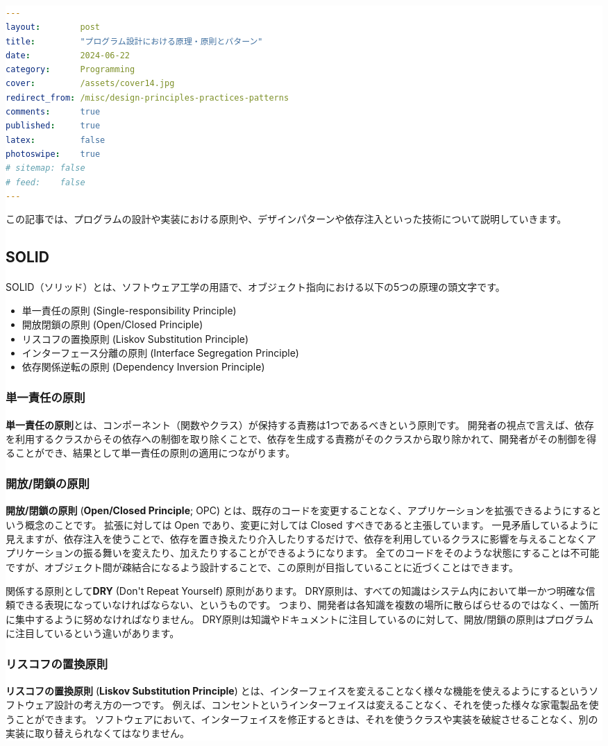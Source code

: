 ```yaml
---
layout:        post
title:         "プログラム設計における原理・原則とパターン"
date:          2024-06-22
category:      Programming
cover:         /assets/cover14.jpg
redirect_from: /misc/design-principles-practices-patterns
comments:      true
published:     true
latex:         false
photoswipe:    true
# sitemap: false
# feed:    false
---
```


この記事では、プログラムの設計や実装における原則や、デザインパターンや依存注入といった技術について説明していきます。

## SOLID

SOLID（ソリッド）とは、ソフトウェア工学の用語で、オブジェクト指向における以下の5つの原理の頭文字です。

- 単一責任の原則 (Single-responsibility Principle)
- 開放閉鎖の原則 (Open/Closed Principle)
- リスコフの置換原則 (Liskov Substitution Principle)
- インターフェース分離の原則 (Interface Segregation Principle)
- 依存関係逆転の原則 (Dependency Inversion Principle)


### 単一責任の原則

**単一責任の原則**とは、コンポーネント（関数やクラス）が保持する責務は1つであるべきという原則です。
開発者の視点で言えば、依存を利用するクラスからその依存への制御を取り除くことで、依存を生成する責務がそのクラスから取り除かれて、開発者がその制御を得ることができ、結果として単一責任の原則の適用につながります。


### 開放/閉鎖の原則

**開放/閉鎖の原則** (**Open/Closed Principle**; OPC) とは、既存のコードを変更することなく、アプリケーションを拡張できるようにするという概念のことです。
拡張に対しては Open であり、変更に対しては Closed すべきであると主張しています。
一見矛盾しているように見えますが、依存注入を使うことで、依存を置き換えたり介入したりするだけで、依存を利用しているクラスに影響を与えることなくアプリケーションの振る舞いを変えたり、加えたりすることができるようになります。
全てのコードをそのような状態にすることは不可能ですが、オブジェクト間が疎結合になるよう設計することで、この原則が目指していることに近づくことはできます。

関係する原則として**DRY** (Don't Repeat Yourself) 原則があります。
DRY原則は、すべての知識はシステム内において単一かつ明確な信頼できる表現になっていなければならない、というものです。
つまり、開発者は各知識を複数の場所に散らばらせるのではなく、一箇所に集中するように努めなければなりません。
DRY原則は知識やドキュメントに注目しているのに対して、開放/閉鎖の原則はプログラムに注目しているという違いがあります。


### リスコフの置換原則

**リスコフの置換原則** (**Liskov Substitution Principle**) とは、インターフェイスを変えることなく様々な機能を使えるようにするというソフトウェア設計の考え方の一つです。
例えば、コンセントというインターフェイスは変えることなく、それを使った様々な家電製品を使うことができます。
ソフトウェアにおいて、インターフェイスを修正するときは、それを使うクラスや実装を破綻させることなく、別の実装に取り替えられなくてはなりません。
